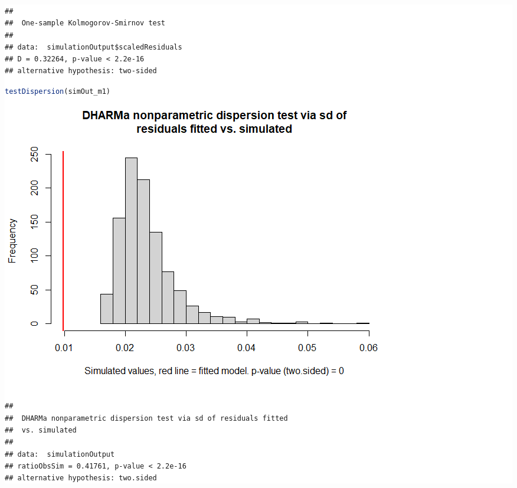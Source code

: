     ## 
    ##  One-sample Kolmogorov-Smirnov test
    ## 
    ## data:  simulationOutput$scaledResiduals
    ## D = 0.32264, p-value < 2.2e-16
    ## alternative hypothesis: two-sided

``` r
testDispersion(simOut_m1) 
```

![](models_files/figure-gfm/m1_root_growth-7.png)

    ## 
    ##  DHARMa nonparametric dispersion test via sd of residuals fitted
    ##  vs. simulated
    ## 
    ## data:  simulationOutput
    ## ratioObsSim = 0.41761, p-value < 2.2e-16
    ## alternative hypothesis: two.sided
